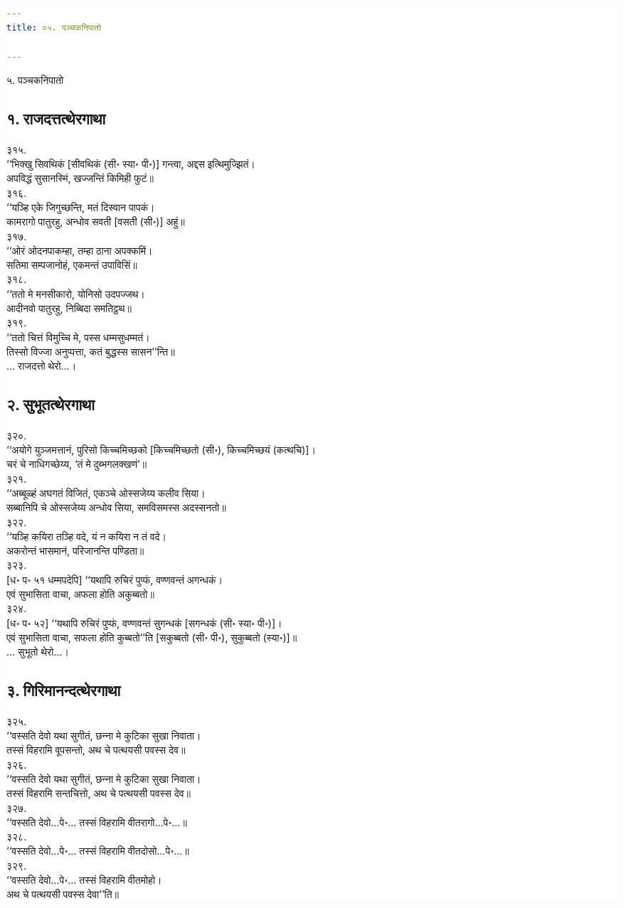 ```yaml
---
title: ०५. पञ्‍चकनिपातो

---
```

५. पञ्‍चकनिपातो  


## १. राजदत्तत्थेरगाथा

३१५.  
‘‘भिक्खु सिवथिकं [सीवथिकं (सी॰ स्या॰ पी॰)] गन्त्वा, अद्दस इत्थिमुज्झितं।  
अपविद्धं सुसानस्मिं, खज्‍जन्तिं किमिही फुटं॥  
३१६.  
‘‘यञ्हि एके जिगुच्छन्ति, मतं दिस्वान पापकं।  
कामरागो पातुरहु, अन्धोव सवती [वसती (सी॰)] अहुं॥  
३१७.  
‘‘ओरं ओदनपाकम्हा, तम्हा ठाना अपक्‍कमिं।  
सतिमा सम्पजानोहं, एकमन्तं उपाविसिं॥  
३१८.  
‘‘ततो मे मनसीकारो, योनिसो उदपज्‍जथ।  
आदीनवो पातुरहु, निब्बिदा समतिट्ठथ॥  
३१९.  
‘‘ततो चित्तं विमुच्‍चि मे, पस्स धम्मसुधम्मतं।  
तिस्सो विज्‍जा अनुप्पत्ता, कतं बुद्धस्स सासन’’न्ति॥  
… राजदत्तो थेरो…।  


## २. सुभूतत्थेरगाथा

३२०.  
‘‘अयोगे युञ्‍जमत्तानं, पुरिसो किच्‍चमिच्छको [किच्‍चमिच्छतो (सी॰), किच्‍चमिच्छयं (कत्थचि)]।  
चरं चे नाधिगच्छेय्य, ‘तं मे दुब्भगलक्खणं’॥  
३२१.  
‘‘अब्बूळ्हं अघगतं विजितं, एकञ्‍चे ओस्सजेय्य कलीव सिया।  
सब्बानिपि चे ओस्सजेय्य अन्धोव सिया, समविसमस्स अदस्सनतो॥  
३२२.  
‘‘यञ्हि कयिरा तञ्हि वदे, यं न कयिरा न तं वदे।  
अकरोन्तं भासमानं, परिजानन्ति पण्डिता॥  
३२३.  
[ध॰ प॰ ५१ धम्मपदेपि] ‘‘यथापि रुचिरं पुप्फं, वण्णवन्तं अगन्धकं।  
एवं सुभासिता वाचा, अफला होति अकुब्बतो॥  
३२४.  
[ध॰ प॰ ५२] ‘‘यथापि रुचिरं पुप्फं, वण्णवन्तं सुगन्धकं [सगन्धकं (सी॰ स्या॰ पी॰)]।  
एवं सुभासिता वाचा, सफला होति कुब्बतो’’ति [सकुब्बतो (सी॰ पी॰), सुकुब्बतो (स्या॰)]॥  
… सुभूतो थेरो…।  


## ३. गिरिमानन्दत्थेरगाथा

३२५.  
‘‘वस्सति देवो यथा सुगीतं, छन्‍ना मे कुटिका सुखा निवाता।  
तस्सं विहरामि वूपसन्तो, अथ चे पत्थयसी पवस्स देव॥  
३२६.  
‘‘वस्सति देवो यथा सुगीतं, छन्‍ना मे कुटिका सुखा निवाता।  
तस्सं विहरामि सन्तचित्तो, अथ चे पत्थयसी पवस्स देव॥  
३२७.  
‘‘वस्सति देवो…पे॰… तस्सं विहरामि वीतरागो…पे॰…॥  
३२८.  
‘‘वस्सति देवो…पे॰… तस्सं विहरामि वीतदोसो…पे॰…॥  
३२९.  
‘‘वस्सति देवो…पे॰… तस्सं विहरामि वीतमोहो।  
अथ चे पत्थयसी पवस्स देवा’’ति॥  